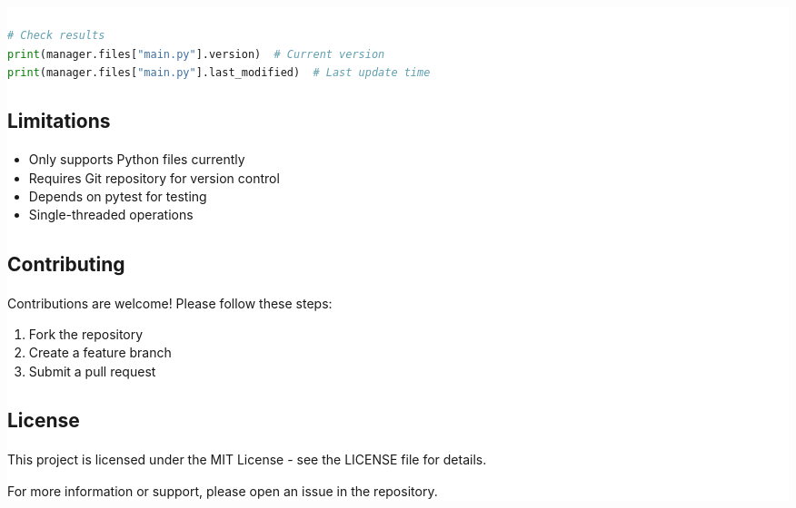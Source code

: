 ```python

# Check results
print(manager.files["main.py"].version)  # Current version
print(manager.files["main.py"].last_modified)  # Last update time
```

## Limitations
- Only supports Python files currently
- Requires Git repository for version control
- Depends on pytest for testing
- Single-threaded operations

## Contributing
Contributions are welcome! Please follow these steps:
1. Fork the repository
2. Create a feature branch
3. Submit a pull request

## License
This project is licensed under the MIT License - see the LICENSE file for details.

For more information or support, please open an issue in the repository.